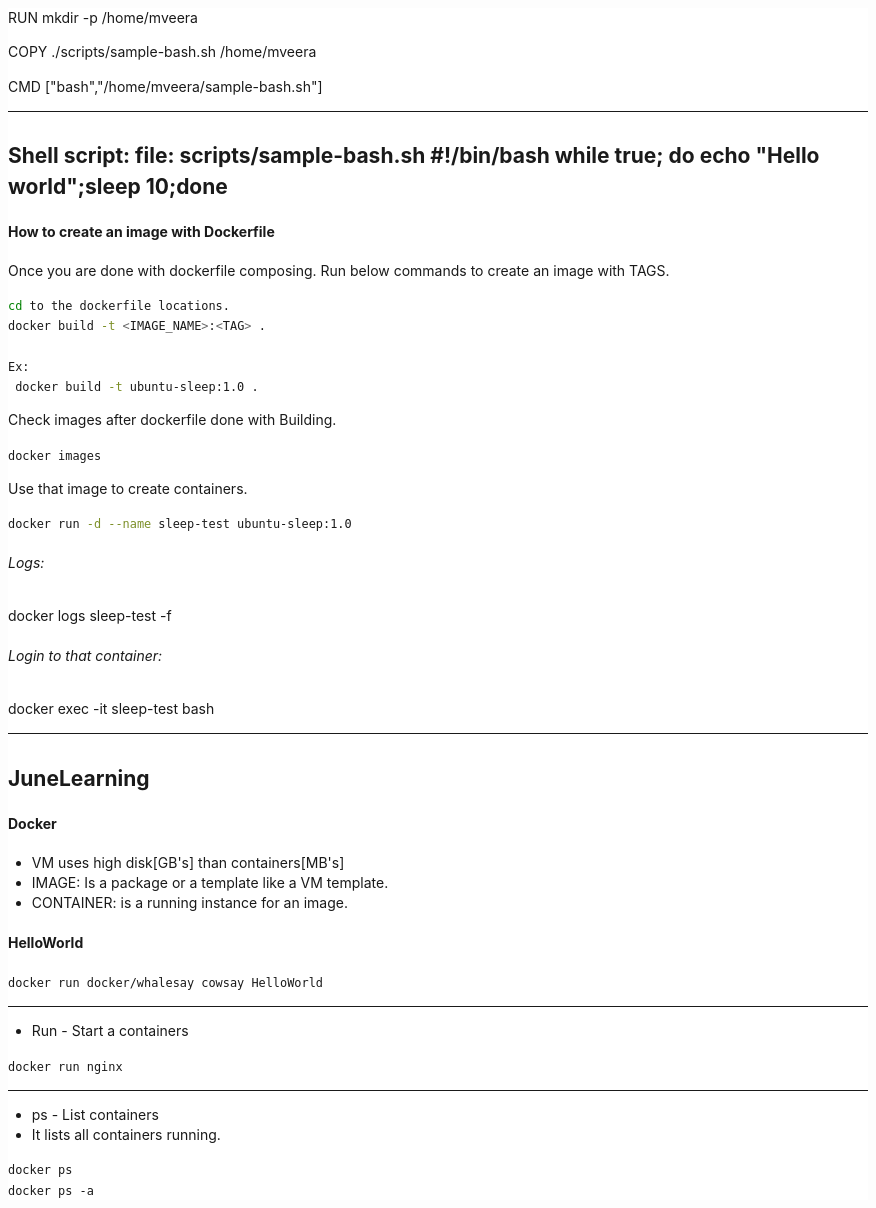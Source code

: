 RUN mkdir -p /home/mveera

COPY ./scripts/sample-bash.sh /home/mveera

CMD ["bash","/home/mveera/sample-bash.sh"]

--------------------
Shell script: file: scripts/sample-bash.sh
#!/bin/bash
while true; do echo "Hello world";sleep 10;done
---------------------

#### How to create an image with Dockerfile
Once you are done with dockerfile composing. Run below commands to create an image with TAGS.
```bash
cd to the dockerfile locations.
docker build -t <IMAGE_NAME>:<TAG> .

Ex:
 docker build -t ubuntu-sleep:1.0 .
```

Check images after dockerfile done with Building.
```bash
docker images
```

Use that image to create containers.
```bash
docker run -d --name sleep-test ubuntu-sleep:1.0
```

###### Logs:
docker logs sleep-test -f
###### Login to that container:
docker exec -it sleep-test bash

---

## JuneLearning
#### Docker
- VM uses high disk[GB's] than containers[MB's]
- IMAGE: Is a package or a template like a VM template.
- CONTAINER: is a running instance for an image.

#### HelloWorld
```
docker run docker/whalesay cowsay HelloWorld
```
---
- Run - Start a containers
```
docker run nginx
```
---
- ps - List containers
- It lists all containers running.
```
docker ps
docker ps -a
```
